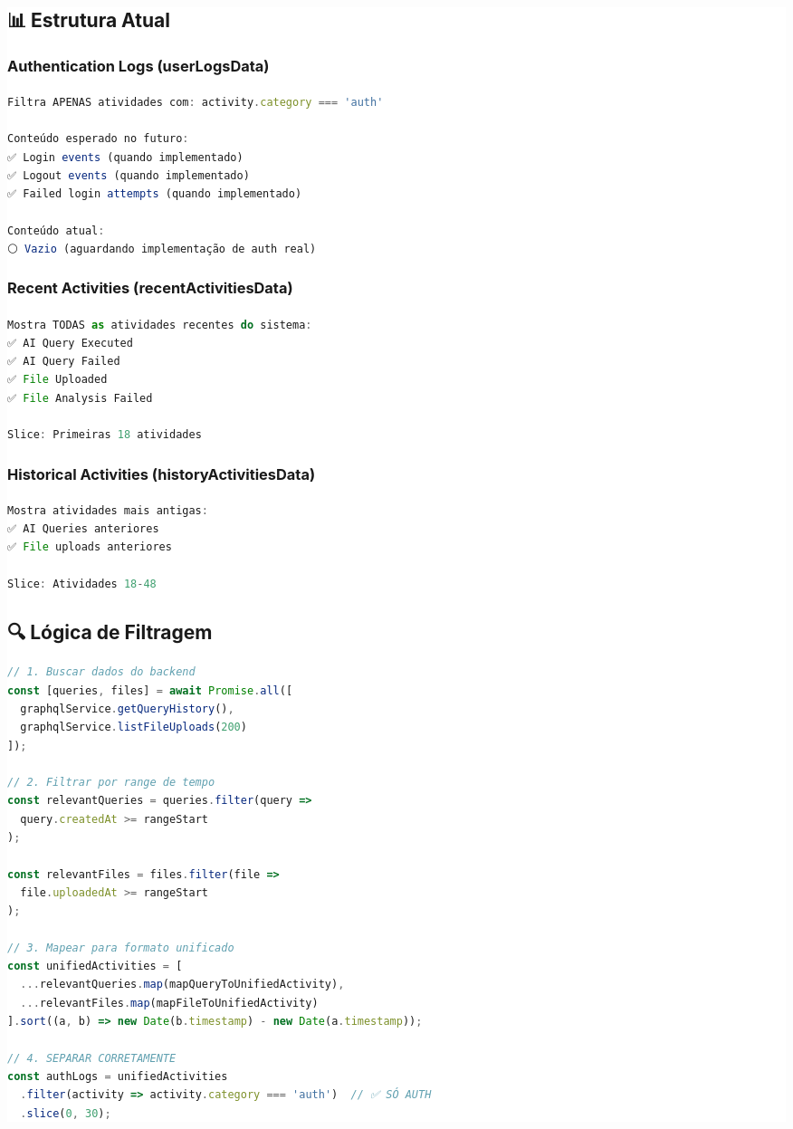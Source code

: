 ## 📊 Estrutura Atual

### **Authentication Logs** (userLogsData)
```typescript
Filtra APENAS atividades com: activity.category === 'auth'

Conteúdo esperado no futuro:
✅ Login events (quando implementado)
✅ Logout events (quando implementado)
✅ Failed login attempts (quando implementado)

Conteúdo atual:
⚪ Vazio (aguardando implementação de auth real)
```

### **Recent Activities** (recentActivitiesData)
```typescript
Mostra TODAS as atividades recentes do sistema:
✅ AI Query Executed
✅ AI Query Failed
✅ File Uploaded
✅ File Analysis Failed

Slice: Primeiras 18 atividades
```

### **Historical Activities** (historyActivitiesData)
```typescript
Mostra atividades mais antigas:
✅ AI Queries anteriores
✅ File uploads anteriores

Slice: Atividades 18-48
```

## 🔍 Lógica de Filtragem

```typescript
// 1. Buscar dados do backend
const [queries, files] = await Promise.all([
  graphqlService.getQueryHistory(),
  graphqlService.listFileUploads(200)
]);

// 2. Filtrar por range de tempo
const relevantQueries = queries.filter(query => 
  query.createdAt >= rangeStart
);

const relevantFiles = files.filter(file => 
  file.uploadedAt >= rangeStart
);

// 3. Mapear para formato unificado
const unifiedActivities = [
  ...relevantQueries.map(mapQueryToUnifiedActivity),
  ...relevantFiles.map(mapFileToUnifiedActivity)
].sort((a, b) => new Date(b.timestamp) - new Date(a.timestamp));

// 4. SEPARAR CORRETAMENTE
const authLogs = unifiedActivities
  .filter(activity => activity.category === 'auth')  // ✅ SÓ AUTH
  .slice(0, 30);
```